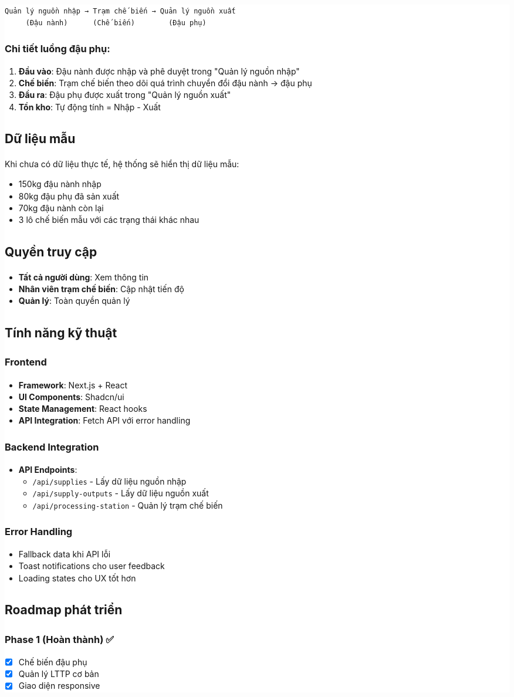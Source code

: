 ```
Quản lý nguồn nhập → Trạm chế biến → Quản lý nguồn xuất
     (Đậu nành)      (Chế biến)        (Đậu phụ)
```

### Chi tiết luồng đậu phụ:
1. **Đầu vào**: Đậu nành được nhập và phê duyệt trong "Quản lý nguồn nhập"
2. **Chế biến**: Trạm chế biến theo dõi quá trình chuyển đổi đậu nành → đậu phụ
3. **Đầu ra**: Đậu phụ được xuất trong "Quản lý nguồn xuất"
4. **Tồn kho**: Tự động tính = Nhập - Xuất

## Dữ liệu mẫu

Khi chưa có dữ liệu thực tế, hệ thống sẽ hiển thị dữ liệu mẫu:
- 150kg đậu nành nhập
- 80kg đậu phụ đã sản xuất  
- 70kg đậu nành còn lại
- 3 lô chế biến mẫu với các trạng thái khác nhau

## Quyền truy cập

- **Tất cả người dùng**: Xem thông tin
- **Nhân viên trạm chế biến**: Cập nhật tiến độ
- **Quản lý**: Toàn quyền quản lý

## Tính năng kỹ thuật

### Frontend
- **Framework**: Next.js + React
- **UI Components**: Shadcn/ui
- **State Management**: React hooks
- **API Integration**: Fetch API với error handling

### Backend Integration
- **API Endpoints**:
  - `/api/supplies` - Lấy dữ liệu nguồn nhập
  - `/api/supply-outputs` - Lấy dữ liệu nguồn xuất
  - `/api/processing-station` - Quản lý trạm chế biến

### Error Handling
- Fallback data khi API lỗi
- Toast notifications cho user feedback
- Loading states cho UX tốt hơn

## Roadmap phát triển

### Phase 1 (Hoàn thành) ✅
- [x] Chế biến đậu phụ
- [x] Quản lý LTTP cơ bản
- [x] Giao diện responsive

